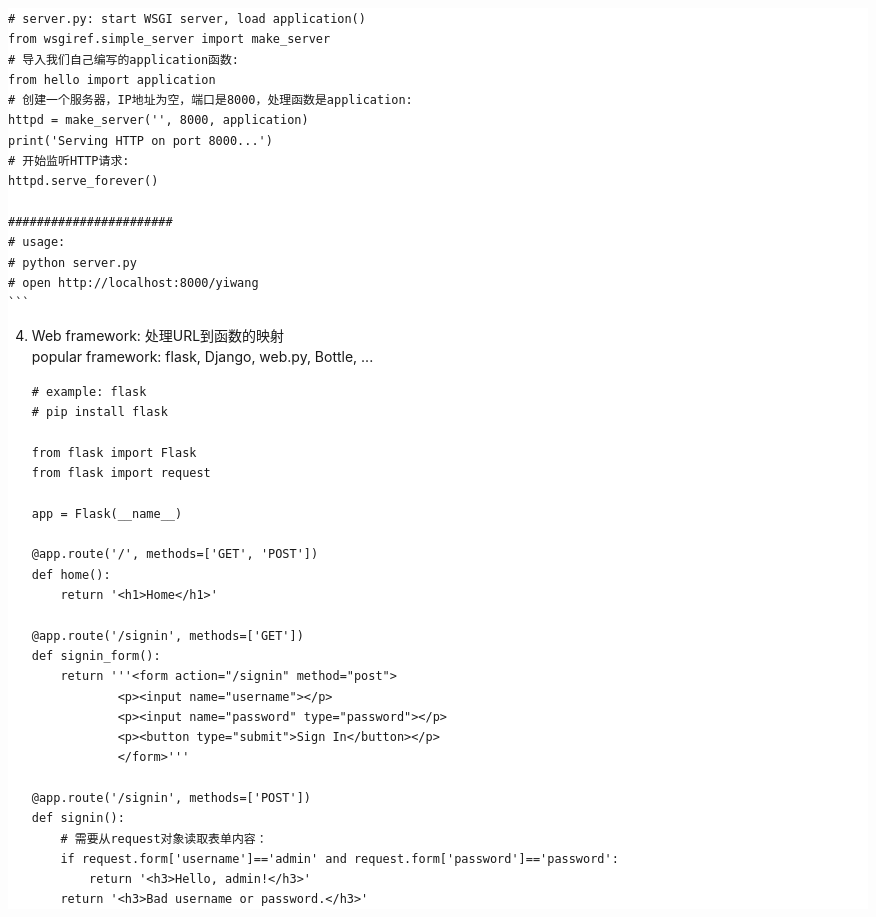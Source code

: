     # server.py: start WSGI server, load application()
    from wsgiref.simple_server import make_server
    # 导入我们自己编写的application函数:
    from hello import application
    # 创建一个服务器，IP地址为空，端口是8000，处理函数是application:
    httpd = make_server('', 8000, application)
    print('Serving HTTP on port 8000...')
    # 开始监听HTTP请求:
    httpd.serve_forever()

    #######################
    # usage:
    # python server.py 
    # open http://localhost:8000/yiwang
    ```
4. Web framework: 处理URL到函数的映射  
    popular framework: flask, Django, web.py, Bottle, ...  
    ```
    # example: flask
    # pip install flask

    from flask import Flask
    from flask import request

    app = Flask(__name__)

    @app.route('/', methods=['GET', 'POST'])
    def home():
        return '<h1>Home</h1>'

    @app.route('/signin', methods=['GET'])
    def signin_form():
        return '''<form action="/signin" method="post">
                <p><input name="username"></p>
                <p><input name="password" type="password"></p>
                <p><button type="submit">Sign In</button></p>
                </form>'''

    @app.route('/signin', methods=['POST'])
    def signin():
        # 需要从request对象读取表单内容：
        if request.form['username']=='admin' and request.form['password']=='password':
            return '<h3>Hello, admin!</h3>'
        return '<h3>Bad username or password.</h3>'
